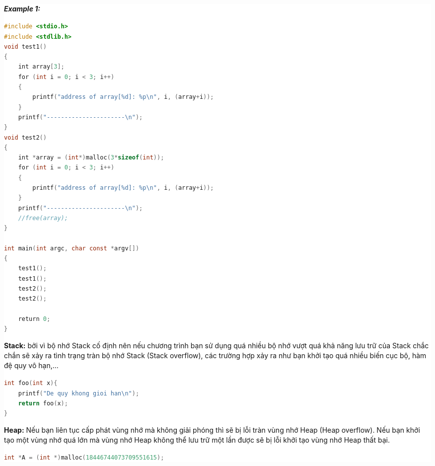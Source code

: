 **_Example 1:_**

```C
#include <stdio.h>
#include <stdlib.h>
void test1()
{
    int array[3];
    for (int i = 0; i < 3; i++)
    {
        printf("address of array[%d]: %p\n", i, (array+i));
    }
    printf("----------------------\n");
}
void test2()
{
    int *array = (int*)malloc(3*sizeof(int));
    for (int i = 0; i < 3; i++)
    {
        printf("address of array[%d]: %p\n", i, (array+i));
    }
    printf("----------------------\n");
    //free(array);
}

int main(int argc, char const *argv[])
{  
    test1();
    test1();
    test2();
    test2();

    return 0;
}

```

**Stack:** bởi vì bộ nhớ Stack cố định nên nếu chương trình bạn sử dụng quá nhiều bộ nhớ vượt quá khả năng lưu trữ của Stack chắc chắn sẽ xảy ra tình trạng tràn bộ nhớ Stack (Stack overflow), các trường hợp xảy ra như bạn khởi tạo quá nhiều biến cục bộ, hàm đệ quy vô hạn,...

```C
int foo(int x){
    printf("De quy khong gioi han\n");
    return foo(x);
}

```

**Heap:** Nếu bạn liên tục cấp phát vùng nhớ mà không giải phóng thì sẽ bị lỗi tràn vùng nhớ Heap (Heap overflow). Nếu bạn khởi tạo một vùng nhớ quá lớn mà vùng nhớ Heap không thể lưu trữ một lần được sẽ bị lỗi khởi tạo vùng nhớ Heap thất bại.

```C
int *A = (int *)malloc(18446744073709551615);
```
